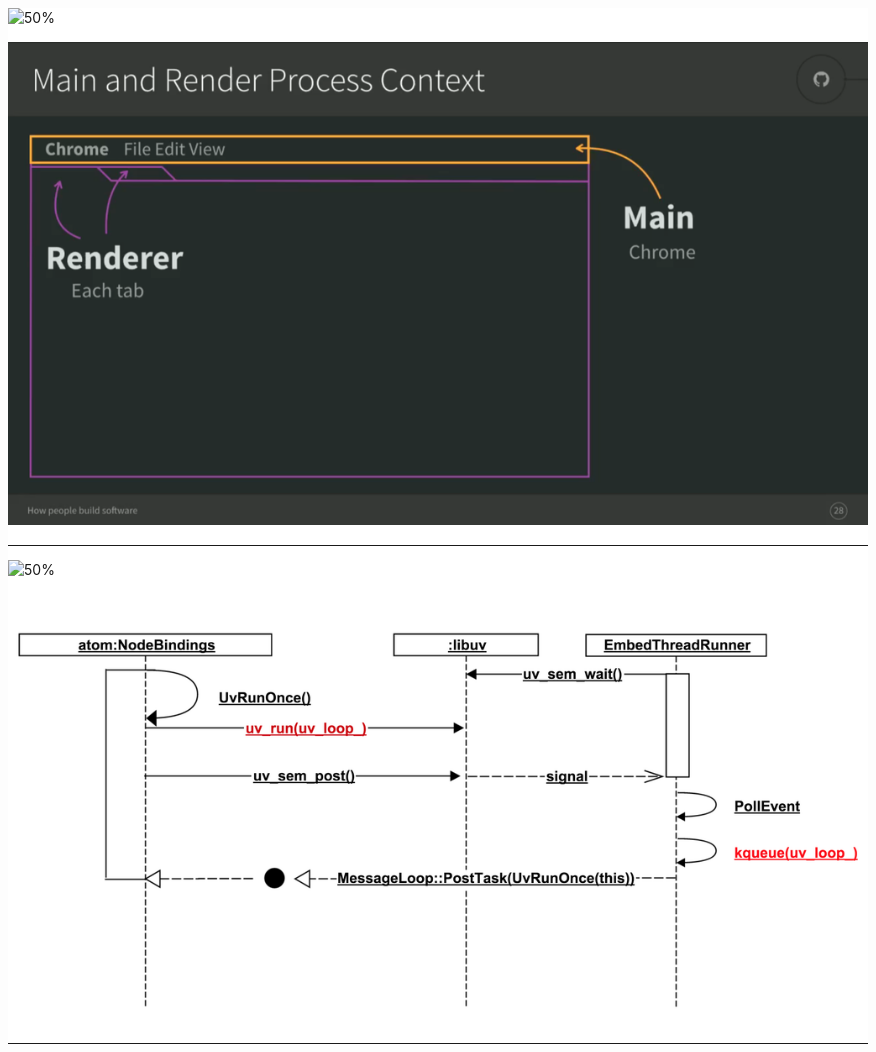 
![50%](https://camo.githubusercontent.com/5dd01312b30468423cb45b582b83773f5a9019bb/687474703a2f2f656c656374726f6e2e61746f6d2e696f2f696d616765732f656c656374726f6e2d6c6f676f2e737667)

![center 42%](electron-chromium-process.png)


---

![50%](https://camo.githubusercontent.com/5dd01312b30468423cb45b582b83773f5a9019bb/687474703a2f2f656c656374726f6e2e61746f6d2e696f2f696d616765732f656c656374726f6e2d6c6f676f2e737667)

![center 42%](electron-event-loop.png)

---